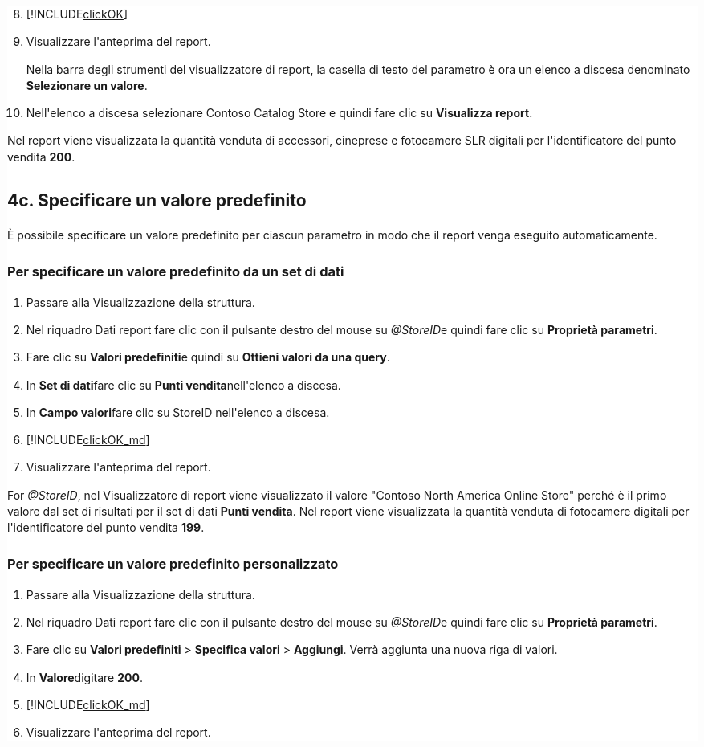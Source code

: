 8.  [!INCLUDE[clickOK](../includes/clickok-md.md)]  
  
9. Visualizzare l'anteprima del report.  
  
    Nella barra degli strumenti del visualizzatore di report, la casella di testo del parametro è ora un elenco a discesa denominato **Selezionare un valore**.  
  
10. Nell'elenco a discesa selezionare Contoso Catalog Store e quindi fare clic su **Visualizza report**.  
  
Nel report viene visualizzata la quantità venduta di accessori, cineprese e fotocamere SLR digitali per l'identificatore del punto vendita **200**.  
  
## <a name="DefaultValues"></a>4c. Specificare un valore predefinito 
È possibile specificare un valore predefinito per ciascun parametro in modo che il report venga eseguito automaticamente.  
  
### <a name="to-specify-a-default-value-from-a-dataset"></a>Per specificare un valore predefinito da un set di dati  
  
1.  Passare alla Visualizzazione della struttura.  
  
2.  Nel riquadro Dati report fare clic con il pulsante destro del mouse su *@StoreID*e quindi fare clic su **Proprietà parametri**.  
  
3.  Fare clic su **Valori predefiniti**e quindi su **Ottieni valori da una query**.  
  
4.  In **Set di dati**fare clic su **Punti vendita**nell'elenco a discesa.  
  
5.  In **Campo valori**fare clic su StoreID nell'elenco a discesa.  
  
6.  [!INCLUDE[clickOK_md](../includes/clickok-md.md)]  
  
7.  Visualizzare l'anteprima del report.  
  
For *@StoreID*, nel Visualizzatore di report viene visualizzato il valore "Contoso North America Online Store" perché è il primo valore dal set di risultati per il set di dati **Punti vendita**. Nel report viene visualizzata la quantità venduta di fotocamere digitali per l'identificatore del punto vendita **199**.  
  
### <a name="to-specify-a-custom-default-value"></a>Per specificare un valore predefinito personalizzato  
  
1.  Passare alla Visualizzazione della struttura.  
  
2.  Nel riquadro Dati report fare clic con il pulsante destro del mouse su *@StoreID*e quindi fare clic su **Proprietà parametri**.  
  
3.  Fare clic su **Valori predefiniti** > **Specifica valori** > **Aggiungi**. Verrà aggiunta una nuova riga di valori.  
  
4.  In **Valore**digitare **200**.  
  
5.  [!INCLUDE[clickOK_md](../includes/clickok-md.md)] 
  
6.  Visualizzare l'anteprima del report.  
  